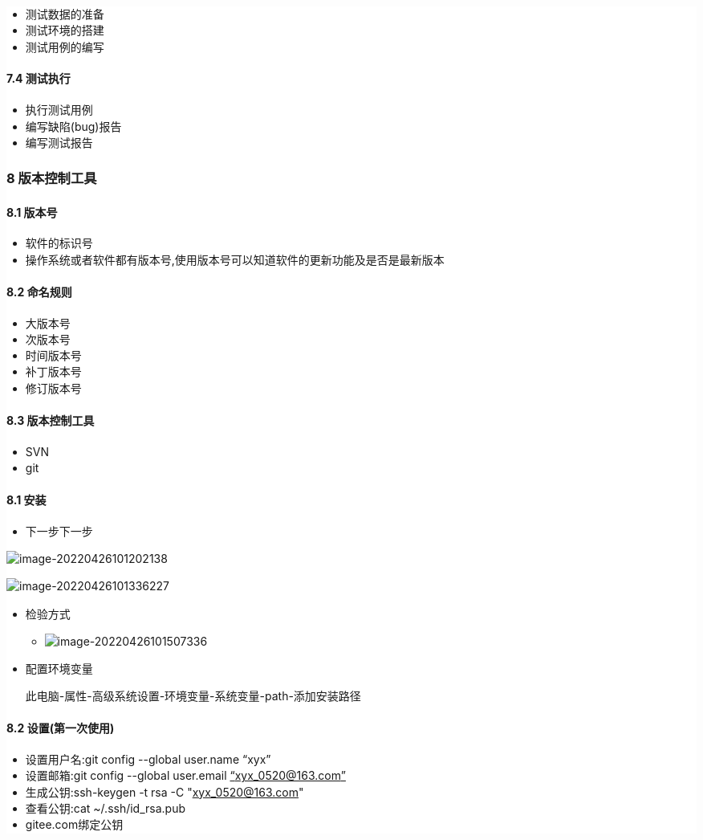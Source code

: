 * 测试数据的准备
* 测试环境的搭建
* 测试用例的编写

#### 7.4 测试执行

* 执行测试用例
* 编写缺陷(bug)报告
* 编写测试报告



### 8 版本控制工具

#### 8.1 版本号

* 软件的标识号
* 操作系统或者软件都有版本号,使用版本号可以知道软件的更新功能及是否是最新版本

#### 8.2 命名规则

* 大版本号
* 次版本号
* 时间版本号
* 补丁版本号
* 修订版本号

#### 8.3 版本控制工具

* SVN
* git

#### 8.1 安装

* 下一步下一步

![image-20220426101202138](https://woniumd.oss-cn-hangzhou.aliyuncs.com/test/xiayongxiong/20220426101209.png)

![image-20220426101336227](https://woniumd.oss-cn-hangzhou.aliyuncs.com/test/xiayongxiong/20220426101336.png)

* 检验方式
  * ![image-20220426101507336](https://woniumd.oss-cn-hangzhou.aliyuncs.com/test/xiayongxiong/20220426101507.png)



* 配置环境变量

  此电脑-属性-高级系统设置-环境变量-系统变量-path-添加安装路径

#### 8.2 设置(第一次使用)

* 设置用户名:git config --global user.name “xyx”
* 设置邮箱:git config --global user.email [“xyx_0520@163.com”](mailto:\"xyx_0520@163.com\")
* 生成公钥:ssh-keygen -t rsa -C "xyx_0520@163.com"
* 查看公钥:cat ~/.ssh/id_rsa.pub
* gitee.com绑定公钥
